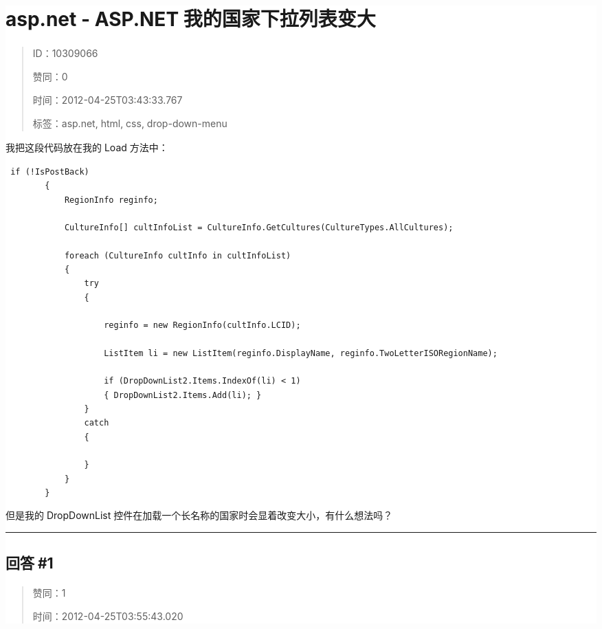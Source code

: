 ```
```

# asp.net - ASP.NET 我的国家下拉列表变大

> ID：10309066
> 
> 赞同：0
> 
> 时间：2012-04-25T03:43:33.767
> 
> 标签：asp.net, html, css, drop-down-menu

我把这段代码放在我的 Load 方法中：

```
 if (!IsPostBack)
        {
            RegionInfo reginfo;                  

            CultureInfo[] cultInfoList = CultureInfo.GetCultures(CultureTypes.AllCultures);

            foreach (CultureInfo cultInfo in cultInfoList)
            {
                try
                {

                    reginfo = new RegionInfo(cultInfo.LCID);               

                    ListItem li = new ListItem(reginfo.DisplayName, reginfo.TwoLetterISORegionName);

                    if (DropDownList2.Items.IndexOf(li) < 1)
                    { DropDownList2.Items.Add(li); }
                }
                catch 
                {

                }
            }
        } 
```

但是我的 DropDownList 控件在加载一个长名称的国家时会显着改变大小，有什么想法吗？

* * *

## 回答 #1

> 赞同：1
> 
> 时间：2012-04-25T03:55:43.020
